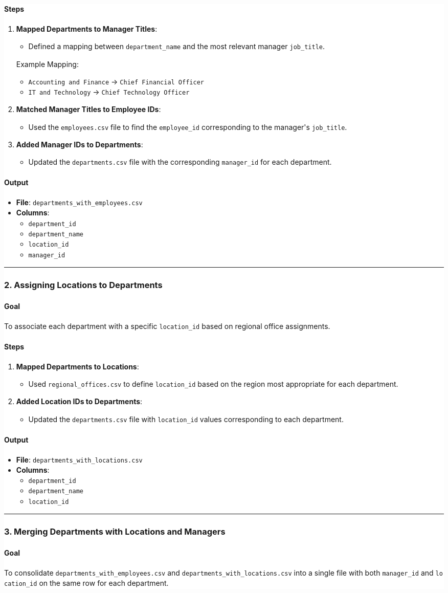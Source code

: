 #### **Steps**
1. **Mapped Departments to Manager Titles**:
   - Defined a mapping between `department_name` and the most relevant manager `job_title`.

   Example Mapping:
   - `Accounting and Finance` → `Chief Financial Officer`
   - `IT and Technology` → `Chief Technology Officer`

2. **Matched Manager Titles to Employee IDs**:
   - Used the `employees.csv` file to find the `employee_id` corresponding to the manager's `job_title`.

3. **Added Manager IDs to Departments**:
   - Updated the `departments.csv` file with the corresponding `manager_id` for each department.

#### **Output**
- **File**: `departments_with_employees.csv`
- **Columns**:
  - `department_id`
  - `department_name`
  - `location_id`
  - `manager_id`

---

### **2. Assigning Locations to Departments**

#### **Goal**
To associate each department with a specific `location_id` based on regional office assignments.

#### **Steps**
1. **Mapped Departments to Locations**:
   - Used `regional_offices.csv` to define `location_id` based on the region most appropriate for each department.

2. **Added Location IDs to Departments**:
   - Updated the `departments.csv` file with `location_id` values corresponding to each department.

#### **Output**
- **File**: `departments_with_locations.csv`
- **Columns**:
  - `department_id`
  - `department_name`
  - `location_id`

---

### **3. Merging Departments with Locations and Managers**

#### **Goal**
To consolidate `departments_with_employees.csv` and `departments_with_locations.csv` into a single file with both `manager_id` and `location_id` on the same row for each department.
